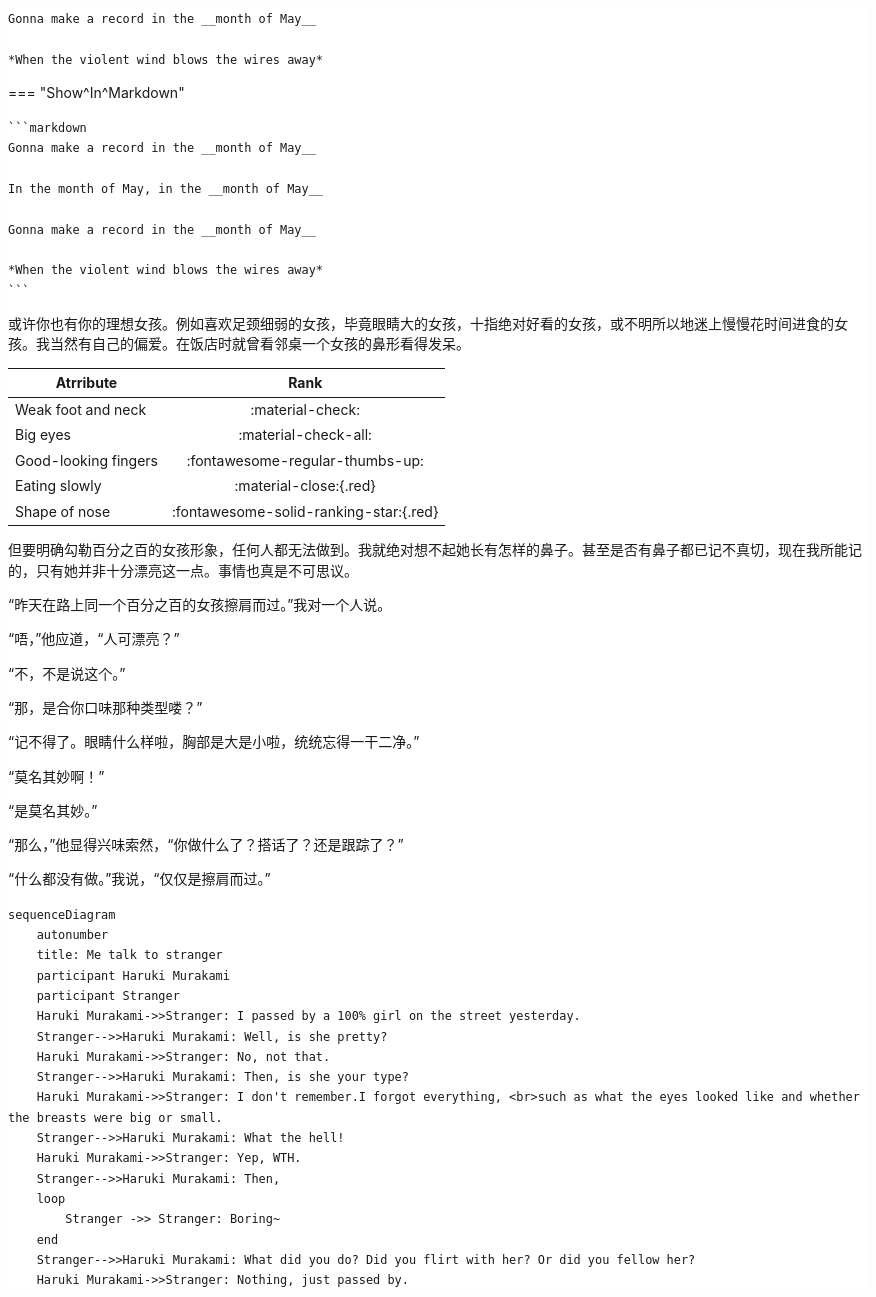     Gonna make a record in the __month of May__

    *When the violent wind blows the wires away*

=== "Show^In^Markdown"

    ```markdown    
    Gonna make a record in the __month of May__

    In the month of May, in the __month of May__

    Gonna make a record in the __month of May__

    *When the violent wind blows the wires away*
    ```

或许你也有你的理想女孩。例如喜欢足颈细弱的女孩，毕竟眼睛大的女孩，十指绝对好看的女孩，或不明所以地迷上慢慢花时间进食的女孩。我当然有自己的偏爱。在饭店时就曾看邻桌一个女孩的鼻形看得发呆。

| Atrribute            |                  Rank                  |
| -------------------- | :------------------------------------: |
| Weak foot and neck   |            :material-check:            |
| Big eyes             |          :material-check-all:          |
| Good-looking fingers |    :fontawesome-regular-thumbs-up:     |
| Eating slowly        |         :material-close:{.red}         |
| Shape of nose        | :fontawesome-solid-ranking-star:{.red} |

但要明确勾勒百分之百的女孩形象，任何人都无法做到。我就绝对想不起她长有怎样的鼻子。甚至是否有鼻子都已记不真切，现在我所能记的，只有她并非十分漂亮这一点。事情也真是不可思议。

“昨天在路上同一个百分之百的女孩擦肩而过。”我对一个人说。

“唔，”他应道，“人可漂亮？”

“不，不是说这个。”

“那，是合你口味那种类型喽？”

“记不得了。眼睛什么样啦，胸部是大是小啦，统统忘得一干二净。”

“莫名其妙啊！”

“是莫名其妙。”

“那么，”他显得兴味索然，“你做什么了？搭话了？还是跟踪了？”

“什么都没有做。”我说，“仅仅是擦肩而过。”

```mermaid
sequenceDiagram
    autonumber
    title: Me talk to stranger
    participant Haruki Murakami
    participant Stranger
    Haruki Murakami->>Stranger: I passed by a 100% girl on the street yesterday.
    Stranger-->>Haruki Murakami: Well, is she pretty?
    Haruki Murakami->>Stranger: No, not that.
    Stranger-->>Haruki Murakami: Then, is she your type?
    Haruki Murakami->>Stranger: I don't remember.I forgot everything, <br>such as what the eyes looked like and whether the breasts were big or small.
    Stranger-->>Haruki Murakami: What the hell!
    Haruki Murakami->>Stranger: Yep, WTH.
    Stranger-->>Haruki Murakami: Then, 
    loop 
        Stranger ->> Stranger: Boring~
    end
    Stranger-->>Haruki Murakami: What did you do? Did you flirt with her? Or did you fellow her?
    Haruki Murakami->>Stranger: Nothing, just passed by.
```

